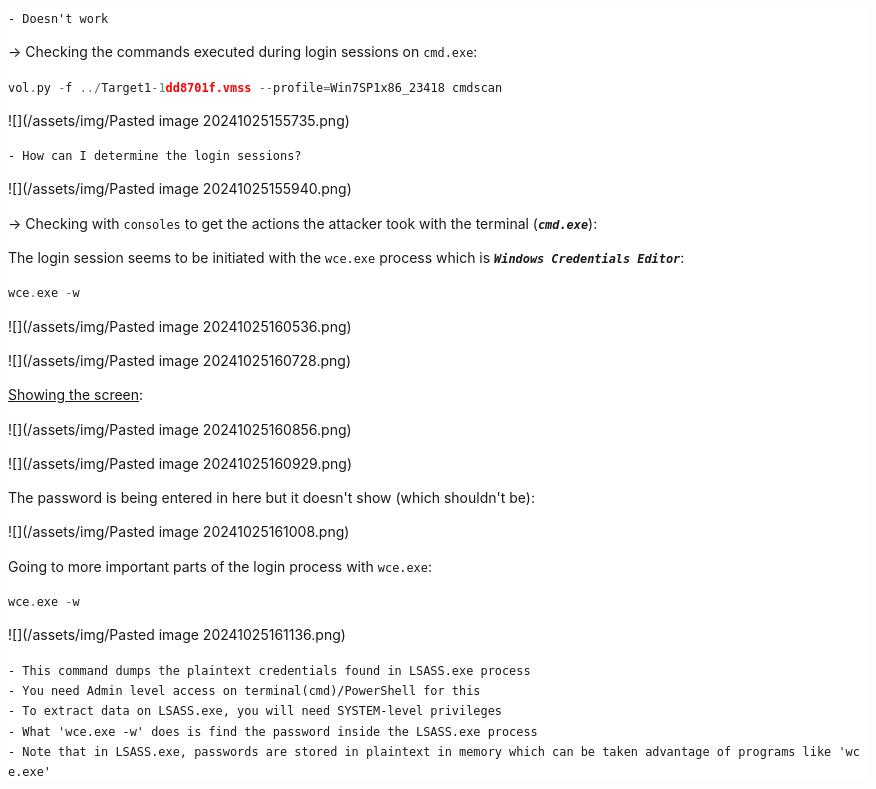 	- Doesn't work


-> Checking the commands executed during login sessions on `cmd.exe`:

```c
vol.py -f ../Target1-1dd8701f.vmss --profile=Win7SP1x86_23418 cmdscan
```

![](/assets/img/Pasted image 20241025155735.png)

	- How can I determine the login sessions?


![](/assets/img/Pasted image 20241025155940.png)


-> Checking with `consoles` to get the actions the attacker took with the terminal (***`cmd.exe`***):

The login session seems to be initiated with the `wce.exe` process which is ***`Windows Credentials Editor`***:

```c
wce.exe -w
```

![](/assets/img/Pasted image 20241025160536.png)

![](/assets/img/Pasted image 20241025160728.png)


<u>Showing the screen</u>:

![](/assets/img/Pasted image 20241025160856.png)

![](/assets/img/Pasted image 20241025160929.png)

The password is being entered in here but it doesn't show (which shouldn't be):

![](/assets/img/Pasted image 20241025161008.png)


Going to more important parts of the login process with `wce.exe`:

```c
wce.exe -w
```

![](/assets/img/Pasted image 20241025161136.png)

	- This command dumps the plaintext credentials found in LSASS.exe process
	- You need Admin level access on terminal(cmd)/PowerShell for this
	- To extract data on LSASS.exe, you will need SYSTEM-level privileges
	- What 'wce.exe -w' does is find the password inside the LSASS.exe process
	- Note that in LSASS.exe, passwords are stored in plaintext in memory which can be taken advantage of programs like 'wce.exe'

